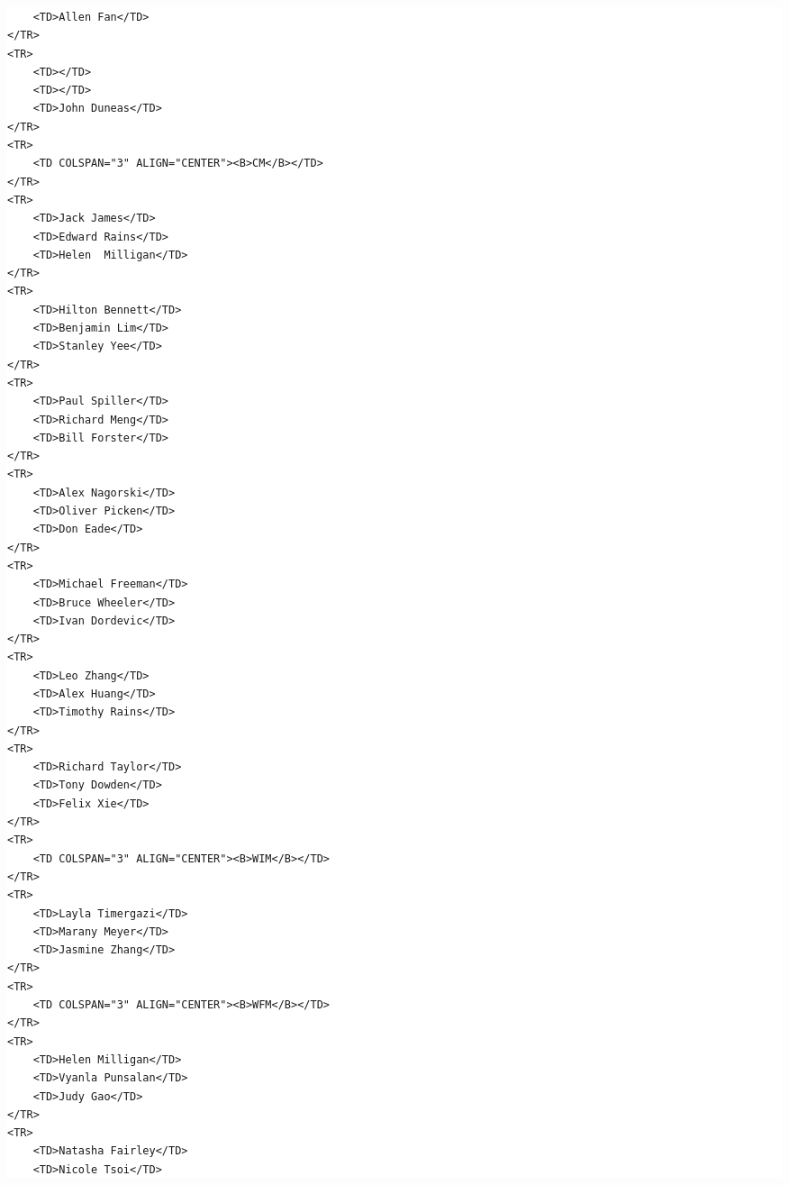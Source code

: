         <TD>Allen Fan</TD>
    </TR>
    <TR>
        <TD></TD>
        <TD></TD>
        <TD>John Duneas</TD>
    </TR>
    <TR>
        <TD COLSPAN="3" ALIGN="CENTER"><B>CM</B></TD>
    </TR>
    <TR>
        <TD>Jack James</TD>
        <TD>Edward Rains</TD>
        <TD>Helen  Milligan</TD>
    </TR>
    <TR>
        <TD>Hilton Bennett</TD>
        <TD>Benjamin Lim</TD>
        <TD>Stanley Yee</TD>
    </TR>
    <TR>
        <TD>Paul Spiller</TD>
        <TD>Richard Meng</TD>
        <TD>Bill Forster</TD>
    </TR>
    <TR>
        <TD>Alex Nagorski</TD>
        <TD>Oliver Picken</TD>
        <TD>Don Eade</TD>
    </TR>
    <TR>
        <TD>Michael Freeman</TD>
        <TD>Bruce Wheeler</TD>
        <TD>Ivan Dordevic</TD>
    </TR>
    <TR>
        <TD>Leo Zhang</TD>
        <TD>Alex Huang</TD>
        <TD>Timothy Rains</TD>
    </TR>
    <TR>
        <TD>Richard Taylor</TD>
        <TD>Tony Dowden</TD>
        <TD>Felix Xie</TD>
    </TR>
    <TR>
        <TD COLSPAN="3" ALIGN="CENTER"><B>WIM</B></TD>
    </TR>
    <TR>
        <TD>Layla Timergazi</TD>
        <TD>Marany Meyer</TD>
        <TD>Jasmine Zhang</TD>
    </TR>
    <TR>
        <TD COLSPAN="3" ALIGN="CENTER"><B>WFM</B></TD>
    </TR>
    <TR>
        <TD>Helen Milligan</TD>
        <TD>Vyanla Punsalan</TD>
        <TD>Judy Gao</TD>
    </TR>
    <TR>
        <TD>Natasha Fairley</TD>
        <TD>Nicole Tsoi</TD>